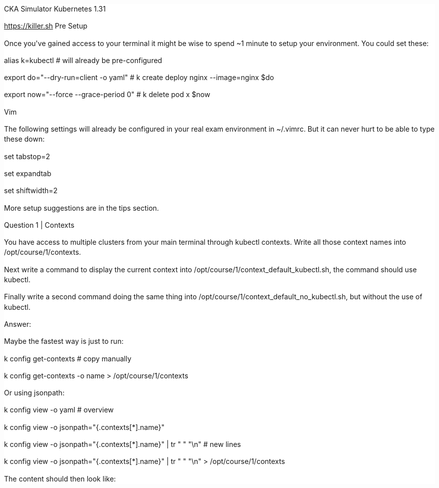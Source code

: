 
CKA Simulator Kubernetes 1.31

https://killer.sh
Pre Setup

Once you've gained access to your terminal it might be wise to spend ~1 minute to setup your environment. You could set these:

alias k=kubectl                         # will already be pre-configured


export do="--dry-run=client -o yaml"    # k create deploy nginx --image=nginx $do


export now="--force --grace-period 0"   # k delete pod x $now

Vim

The following settings will already be configured in your real exam environment in ~/.vimrc. But it can never hurt to be able to type these down:

set tabstop=2

set expandtab

set shiftwidth=2

More setup suggestions are in the tips section.

 
Question 1 | Contexts

 

You have access to multiple clusters from your main terminal through kubectl contexts. Write all those context names into /opt/course/1/contexts.

Next write a command to display the current context into /opt/course/1/context_default_kubectl.sh, the command should use kubectl.

Finally write a second command doing the same thing into /opt/course/1/context_default_no_kubectl.sh, but without the use of kubectl.

 
Answer:

Maybe the fastest way is just to run:

k config get-contexts # copy manually


k config get-contexts -o name > /opt/course/1/contexts

Or using jsonpath:

k config view -o yaml # overview

k config view -o jsonpath="{.contexts[*].name}"

k config view -o jsonpath="{.contexts[*].name}" | tr " " "\n" # new lines

k config view -o jsonpath="{.contexts[*].name}" | tr " " "\n" > /opt/course/1/contexts 

The content should then look like:
